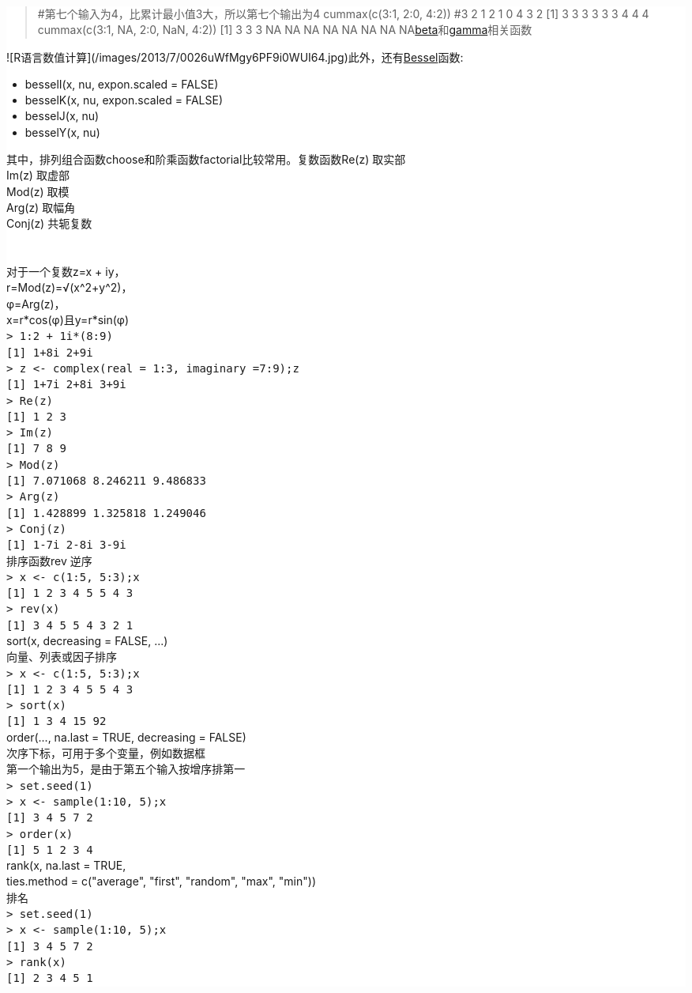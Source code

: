 > #第七个输入为4，比累计最小值3大，所以第七个输出为4
> cummax(c(3:1, 2:0, 4:2)) #3 2 1 2 1 0 4 3 2
[1] 3 3 3 3 3 3 4 4 4
> cummax(c(3:1, NA, 2:0, NaN, 4:2))
[1] 3 3 3 NA NA NA NA NA NA NA NA</pre></td></tr><tr><td colspan="2" style="background-color: rgb(180, 180, 180);text-align: center"><a href="http://zh.wikipedia.org/wiki/%CE%92%E5%87%BD%E6%95%B0">beta</a>和<a href="http://zh.wikipedia.org/zh/%CE%93%E5%87%BD%E6%95%B0">gamma</a>相关函数</td>
</tr><tr><td colspan="2">![R语言数值计算](/images/2013/7/0026uWfMgy6PF9i0WUI64.jpg)此外，还有<a href="http://zh.wikipedia.org/zh/%E8%B4%9D%E5%A1%9E%E5%B0%94%E5%87%BD%E6%95%B0">Bessel</a>函数:<ul><li>besselI(x, nu, expon.scaled = FALSE)</li><li>besselK(x, nu, expon.scaled = FALSE)</li><li>besselJ(x, nu)</li><li>besselY(x, nu)</li></ul>其中，排列组合函数choose和阶乘函数factorial比较常用。</td></tr><tr><td colspan="2" style="background-color: rgb(180, 180, 180);text-align: center">复数函数</td></tr><tr><td style="vertical-align: top;">Re(z) 取实部<br>Im(z) 取虚部<br>Mod(z) 取模<br>Arg(z) 取幅角<br>Conj(z) 共轭复数<br><br><br>对于一个复数z=x + iy，<br>r=Mod(z)=√(x^2+y^2)，<br>φ=Arg(z)，<br>x=r*cos(φ)且y=r*sin(φ)</td><td style="vertical-align: top;"><pre style="margin: 0;">> 1:2 + 1i*(8:9)
[1] 1+8i 2+9i
> z <- complex(real = 1:3, imaginary =7:9);z
[1] 1+7i 2+8i 3+9i
> Re(z)
[1] 1 2 3
> Im(z)
[1] 7 8 9
> Mod(z)
[1] 7.071068 8.246211 9.486833
> Arg(z)
[1] 1.428899 1.325818 1.249046
> Conj(z)
[1] 1-7i 2-8i 3-9i</pre></td></tr><tr><td colspan="2" style="background-color: rgb(180, 180, 180);text-align: center">排序函数</td></tr><tr><td style="vertical-align: top;">rev 逆序</td><td style="vertical-align: top;"><pre style="margin: 0;">> x <- c(1:5, 5:3);x
[1] 1 2 3 4 5 5 4 3
> rev(x)
[1] 3 4 5 5 4 3 2 1</pre></td></tr><tr><td style="vertical-align: top;">sort(x, decreasing = FALSE, ...)<br>向量、列表或因子排序</td><td style="vertical-align: top;"><pre style="margin: 0;">> x <- c(1:5, 5:3);x
[1] 1 2 3 4 5 5 4 3
> sort(x)
[1] 1 3 4 15 92</pre></td></tr><tr><td style="vertical-align: top;">order(..., na.last = TRUE, decreasing = FALSE)<br>次序下标，可用于多个变量，例如数据框<br>第一个输出为5，是由于第五个输入按增序排第一</td><td style="vertical-align: top;"><pre style="margin: 0;">> set.seed(1)
> x <- sample(1:10, 5);x
[1] 3 4 5 7 2
> order(x)
[1] 5 1 2 3 4</pre></td></tr><tr><td style="vertical-align: top;">rank(x, na.last = TRUE,<br>ties.method = c("average", "first", "random", "max", "min"))<br>排名</td><td style="vertical-align: top;"><pre style="margin: 0;">> set.seed(1)
> x <- sample(1:10, 5);x
[1] 3 4 5 7 2
> rank(x)
[1] 2 3 4 5 1</pre></td></tr></tbody></table>
